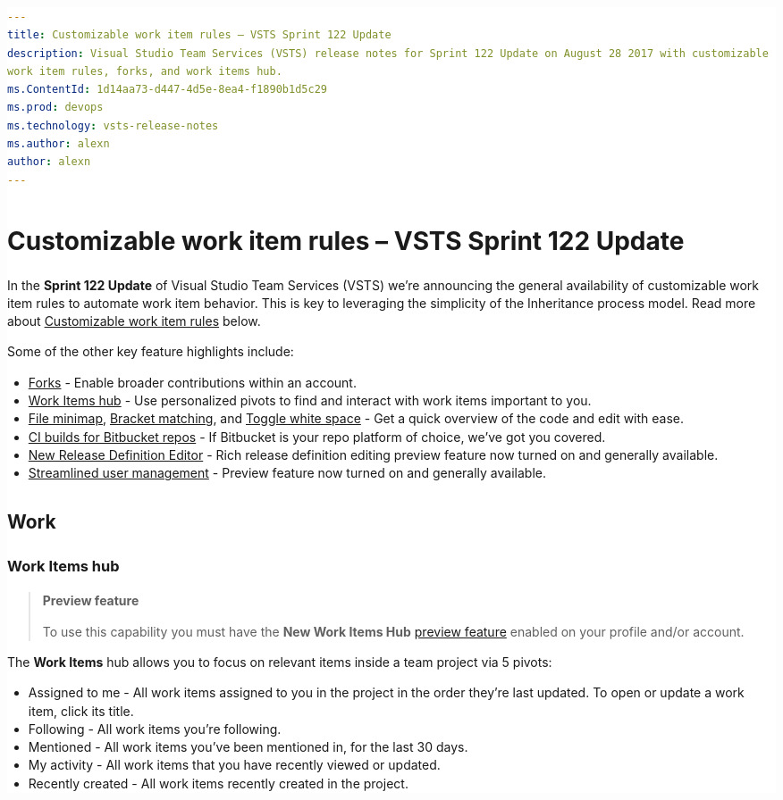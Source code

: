 ```yaml
---
title: Customizable work item rules – VSTS Sprint 122 Update
description: Visual Studio Team Services (VSTS) release notes for Sprint 122 Update on August 28 2017 with customizable work item rules, forks, and work items hub.
ms.ContentId: 1d14aa73-d447-4d5e-8ea4-f1890b1d5c29
ms.prod: devops
ms.technology: vsts-release-notes
ms.author: alexn
author: alexn
---
```


# Customizable work item rules – VSTS Sprint 122 Update

In the __Sprint 122 Update__ of Visual Studio Team Services (VSTS) we’re announcing the general availability of customizable work item rules to automate work item behavior. This is key to leveraging the simplicity of the Inheritance process model. Read more about [Customizable work item rules](#customizable-work-item-rules) below.

Some of the other key feature highlights include:

- [Forks](#fork-a-repo) - Enable broader contributions within an account.
- [Work Items hub](#work-items-hub) - Use personalized pivots to find and interact with work items important to you.
- [File minimap](#file-minimap), [Bracket matching](#bracket-matching), and [Toggle white space](#toggle-white-space) - Get a quick overview of the code and edit with ease.
- [CI builds for Bitbucket repos](#ci-builds-for-bitbucket-repositories) - If Bitbucket is your repo platform of choice, we’ve got you covered.
- [New Release Definition Editor](#new-release-definition-editor) - Rich release definition editing preview feature now turned on and generally available.
- [Streamlined user management](#streamlined-user-management) - Preview feature now turned on and generally available.

## Work

### Work Items hub

> **Preview feature**
>
> To use this capability you must have the **New Work Items Hub** [preview feature](/vsts/project/navigation/preview-features) enabled on your profile and/or account.

The **Work Items** hub allows you to focus on relevant items inside a team project via 5 pivots:

- Assigned to me - All work items assigned to you in the project in the order they’re last updated. To open or update a work item, click its title.
- Following - All work items you’re following.
- Mentioned - All work items you’ve been mentioned in, for the last 30 days.
- My activity - All work items that you have recently viewed or updated.
- Recently created - All work items recently created in the project.
